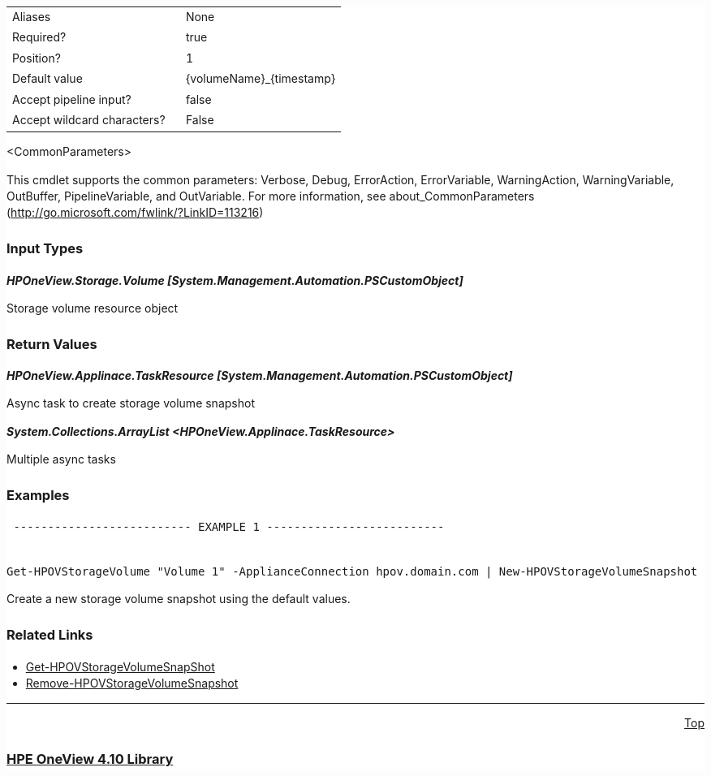<table><tbody><tr><td>Aliases</td><td>None</td></tr><tr><td>Required?</td><td>true</td></tr><tr><td>Position?</td><td>1</td></tr><tr><td>Default value</td><td>{volumeName}_{timestamp}</td></tr><tr><td>Accept pipeline input?</td><td>false</td></tr><tr><td>Accept wildcard characters?&nbsp;&nbsp;&nbsp; </td><td>False</td></tr></tbody></table>

 &lt;CommonParameters&gt;

This cmdlet supports the common parameters: Verbose, Debug, ErrorAction, ErrorVariable, WarningAction, WarningVariable, OutBuffer, PipelineVariable, and OutVariable. For more information, see about_CommonParameters (<a href="http://go.microsoft.com/fwlink/?LinkID=113216">http://go.microsoft.com/fwlink/?LinkID=113216</a>)<p>

### Input Types

_**HPOneView.Storage.Volume [System.Management.Automation.PSCustomObject]**_

 Storage volume resource object



### Return Values

_**HPOneView.Applinace.TaskResource [System.Management.Automation.PSCustomObject]**_

 

Async task to create storage volume snapshot

 _**System.Collections.ArrayList &lt;HPOneView.Applinace.TaskResource&gt;**_

 

Multiple async tasks



### Examples

<pre> -------------------------- EXAMPLE 1 --------------------------<p>
Get-HPOVStorageVolume "Volume 1" -ApplianceConnection hpov.domain.com | New-HPOVStorageVolumeSnapshot
</pre>
Create a new storage volume snapshot using the default values.



### Related Links

* [Get-HPOVStorageVolumeSnapShot](https://github.com/HewlettPackard/POSH-HPOneView/wiki/Get-HPOVStorageVolumeSnapShot)
* [Remove-HPOVStorageVolumeSnapshot](https://github.com/HewlettPackard/POSH-HPOneView/wiki/Remove-HPOVStorageVolumeSnapshot)


***
<div align=right><a href="#Top">Top</a></div>
 <a name="4.10"></a>

### <u>HPE OneView 4.10 Library</u>

